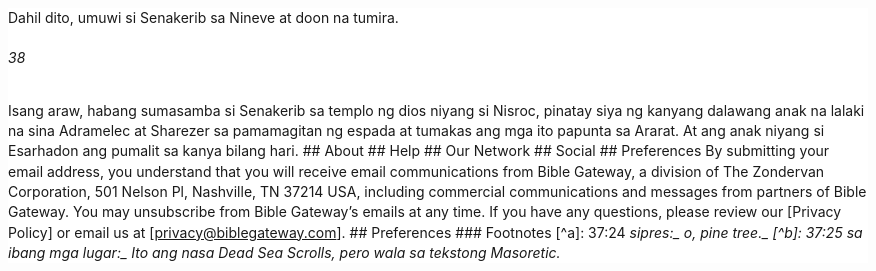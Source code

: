 


Dahil dito, umuwi si Senakerib sa Nineve at doon na tumira. 





















###### 38 










Isang araw, habang sumasamba si Senakerib sa templo ng dios niyang si Nisroc, pinatay siya ng kanyang dalawang anak na lalaki na sina Adramelec at Sharezer sa pamamagitan ng espada at tumakas ang mga ito papunta sa Ararat. At ang anak niyang si Esarhadon ang pumalit sa kanya bilang hari. ## About ## Help ## Our Network ## Social ## Preferences By submitting your email address, you understand that you will receive email communications from Bible Gateway, a division of The Zondervan Corporation, 501 Nelson Pl, Nashville, TN 37214 USA, including commercial communications and messages from partners of Bible Gateway. You may unsubscribe from Bible Gateway&rsquo;s emails at any time. If you have any questions, please review our [Privacy Policy] or email us at [privacy@biblegateway.com]. ## Preferences ### Footnotes [^a]: 37:24 _sipres_<i class="alternate">:_ o, <i class="alternate">pine tree._ [^b]: 37:25 _sa ibang mga lugar_<i class="alternate">:_ Ito ang nasa Dead Sea Scrolls, pero wala sa tekstong Masoretic.
